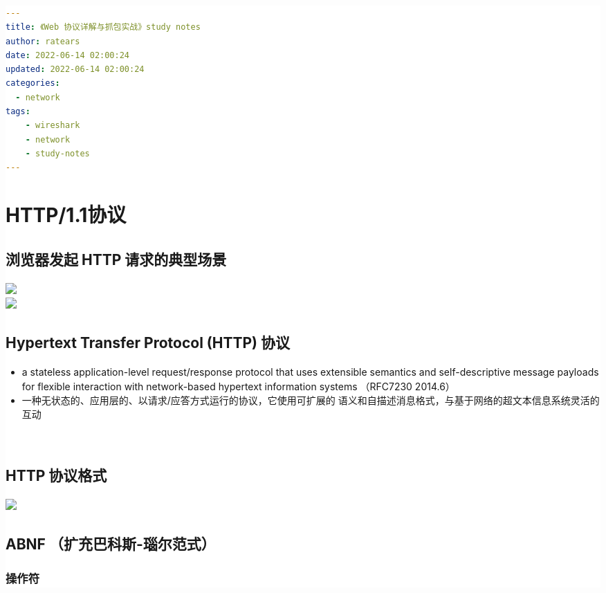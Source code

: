 ```yaml
---
title: 《Web 协议详解与抓包实战》study notes
author: ratears
date: 2022-06-14 02:00:24
updated: 2022-06-14 02:00:24
categories:
  - network
tags:
	- wireshark
	- network
	- study-notes
---
```




# HTTP/1.1协议

## 浏览器发起 HTTP 请求的典型场景

<img src="https://cdn.jsdelivr.net/gh/sonzonzy/image-hosting@main/gitee-blog/image.4fdm1gdg9660.webp" width="70%">

<br>



<img src="https://cdn.jsdelivr.net/gh/sonzonzy/image-hosting@main/gitee-blog/image.5ln9wca3rqw0.webp" width="70%">

<br>

## Hypertext Transfer Protocol (HTTP) 协议

- a stateless application-level request/response protocol that uses
  extensible semantics and self-descriptive message payloads for flexible
  interaction with network-based hypertext information systems
  （RFC7230 2014.6）
- 一种无状态的、应用层的、以请求/应答方式运行的协议，它使用可扩展的
  语义和自描述消息格式，与基于网络的超文本信息系统灵活的互动

<br>

## HTTP 协议格式

<img src="https://cdn.jsdelivr.net/gh/sonzonzy/image-hosting@main/gitee-blog/image.37se393k1h20.webp" width="70%">

<br>

## ABNF （扩充巴科斯-瑙尔范式）

### 操作符
